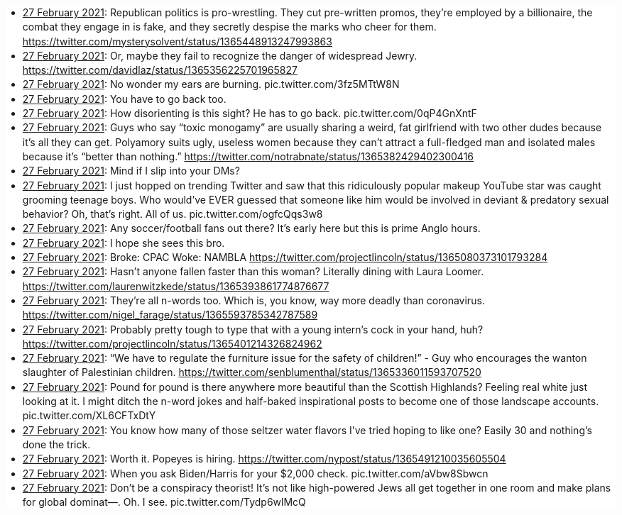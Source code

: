 * [27 February 2021](https://web.archive.org/web/20210227214925/https://twitter.com/ichbinjbosch/status/1365780830254227460): Republican politics is pro-wrestling. They cut pre-written promos, they’re employed by a billionaire, the combat they engage in is fake, and they secretly despise the marks who cheer for them. https://twitter.com/mysterysolvent/status/1365448913247993863 
* [27 February 2021](https://web.archive.org/web/20210227184439/https://twitter.com/ichbinjbosch/status/1365731846378684416): Or, maybe they fail to recognize the danger of widespread Jewry. https://twitter.com/davidlaz/status/1365356225701965827 
* [27 February 2021](https://web.archive.org/web/20210227180513/https://twitter.com/ichbinjbosch/status/1365711779318366209): No wonder my ears are burning. pic.twitter.com/3fz5MTtW8N 
* [27 February 2021](https://web.archive.org/web/20210227120034/https://twitter.com/ichbinjbosch/status/1365632812112621570): You have to go back too. 
* [27 February 2021](https://web.archive.org/web/20210227113030/https://twitter.com/ichbinjbosch/status/1365624959922503680): How disorienting is this sight? He has to go back. pic.twitter.com/0qP4GnXntF 
* [27 February 2021](https://web.archive.org/web/20210227105647/https://twitter.com/ichbinjbosch/status/1365616816442273794): Guys who say “toxic monogamy” are usually sharing a weird, fat girlfriend with two other dudes because it’s all they can get.   Polyamory suits ugly, useless women because they can’t attract a full-fledged man and isolated males because it’s “better than nothing.” https://twitter.com/notrabnate/status/1365382429402300416 
* [27 February 2021](https://web.archive.org/web/20210227104245/https://twitter.com/ichbinjbosch/status/1365613246099709954): Mind if I slip into your DMs? 
* [27 February 2021](https://web.archive.org/web/20210227104111/https://twitter.com/ichbinjbosch/status/1365612733870276610): I just hopped on trending Twitter and saw that this ridiculously popular makeup YouTube star was caught grooming teenage boys. Who would’ve EVER guessed that someone like him would be involved in deviant & predatory sexual behavior? Oh, that’s right. All of us. pic.twitter.com/ogfcQqs3w8 
* [27 February 2021](https://web.archive.org/web/20210227103553/https://twitter.com/ichbinjbosch/status/1365611545783336961): Any soccer/football fans out there? It’s early here but this is prime Anglo hours. 
* [27 February 2021](https://web.archive.org/web/20210227103138/https://twitter.com/ichbinjbosch/status/1365610470841982978): I hope she sees this bro. 
* [27 February 2021](https://web.archive.org/web/20210227103101/https://twitter.com/ichbinjbosch/status/1365610350331236352): Broke: CPAC  Woke: NAMBLA https://twitter.com/projectlincoln/status/1365080373101793284 
* [27 February 2021](https://web.archive.org/web/20210227103009/https://twitter.com/ichbinjbosch/status/1365610135121444865): Hasn’t anyone fallen faster than this woman? Literally dining with Laura Loomer. https://twitter.com/laurenwitzkede/status/1365393861774876677 
* [27 February 2021](https://web.archive.org/web/20210227102923/https://twitter.com/ichbinjbosch/status/1365609861363433472): They’re all n-words too. Which is, you know, way more deadly than coronavirus. https://twitter.com/nigel_farage/status/1365593785342787589 
* [27 February 2021](https://web.archive.org/web/20210227042513/https://twitter.com/ichbinjbosch/status/1365518274629300224): Probably pretty tough to type that with a young intern’s cock in your hand, huh? https://twitter.com/projectlincoln/status/1365401214326824962 
* [27 February 2021](https://web.archive.org/web/20210227035346/https://twitter.com/ichbinjbosch/status/1365510315958558720): “We have to regulate the furniture issue for the safety of children!” - Guy who encourages the wanton slaughter of Palestinian children. https://twitter.com/senblumenthal/status/1365336011593707520 
* [27 February 2021](https://web.archive.org/web/20210227033050/https://twitter.com/ichbinjbosch/status/1365504534143975425): Pound for pound is there anywhere more beautiful than the Scottish Highlands? Feeling real white just looking at it.   I might ditch the n-word jokes and half-baked inspirational posts to become one of those landscape accounts. pic.twitter.com/XL6CFTxDtY 
* [27 February 2021](https://web.archive.org/web/20210227031110/https://twitter.com/ichbinjbosch/status/1365499613533380611): You know how many of those seltzer water flavors I’ve tried hoping to like one? Easily 30 and nothing’s done the trick. 
* [27 February 2021](https://web.archive.org/web/20210227025245/https://twitter.com/ichbinjbosch/status/1365495005977149449): Worth it. Popeyes is hiring. https://twitter.com/nypost/status/1365491210035605504 
* [27 February 2021](https://web.archive.org/web/20210227025152/https://twitter.com/ichbinjbosch/status/1365494802163380229): When you ask Biden/Harris for your $2,000 check. pic.twitter.com/aVbw8Sbwcn 
* [27 February 2021](https://web.archive.org/web/20210227015117/https://twitter.com/ichbinjbosch/status/1365479536868098049): Don’t be a conspiracy theorist! It’s not like high-powered Jews all get together in one room and make plans for global dominat—. Oh. I see. pic.twitter.com/Tydp6wlMcQ 